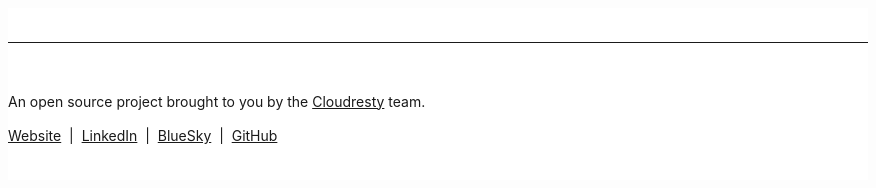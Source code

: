 &nbsp;

---

&nbsp;

An open source project brought to you by the [Cloudresty](https://cloudresty.com/) team.

[Website](https://cloudresty.com/) &nbsp;|&nbsp; [LinkedIn](https://www.linkedin.com/company/cloudresty) &nbsp;|&nbsp; [BlueSky](https://bsky.app/profile/cloudresty.com) &nbsp;|&nbsp; [GitHub](https://github.com/cloudresty)

&nbsp;
